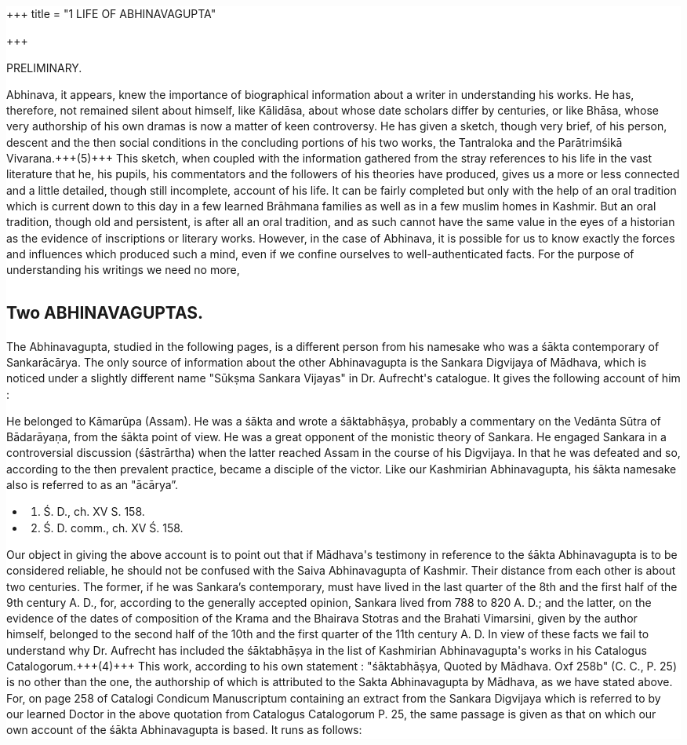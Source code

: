 +++
title = "1 LIFE OF ABHINAVAGUPTA"

+++

PRELIMINARY. 

Abhinava, it appears, knew the importance of biographical information about a writer in understanding his works. He has, therefore, not remained silent about himself, like Kālidāsa, about whose date scholars differ by centuries, or like Bhāsa, whose very authorship of his own dramas is now a matter of keen controversy. He has given a sketch, though very brief, of his person, descent and the then social conditions in the concluding portions of his two works, the Tantraloka and the Parātrimśikā Vivarana.+++(5)+++ This sketch, when coupled with the information gathered from the stray references to his life in the vast literature that he, his pupils, his commentators and the followers of his theories have produced, gives us a more or less connected and a little detailed, though still incomplete, account of his life. It can be fairly completed but only with the help of an oral tradition which is current down to this day in a few learned Brāhmana families as well as in a few muslim homes in Kashmir. But an oral tradition, though old and persistent, is after all an oral tradition, and as such cannot have the same value in the eyes of a historian as the evidence of inscriptions or literary works. However, in the case of Abhinava, it is possible for us to know exactly the forces and influences which produced such a mind, even if we confine ourselves to well-authenticated facts. For the purpose of understanding his writings we need no more, 

## Two ABHINAVAGUPTAS. 

The Abhinavagupta, studied in the following pages, is a different person from his namesake who was a śākta contemporary of Sankarācārya. The only source of information about the other Abhinavagupta is the Sankara Digvijaya of Mādhava, which is noticed under a slightly different name "Sūkṣma Sankara Vijayas" in Dr. Aufrecht's catalogue. It gives the following account of him : 

He belonged to Kāmarūpa (Assam). He was a śākta and wrote a śāktabhāṣya, probably a commentary on the Vedānta Sūtra of Bādarāyaṇa, from the śākta point of view. He was a great opponent of the monistic theory of Sankara. He engaged Sankara in a controversial discussion (śāstrārtha) when the latter reached Assam in the course of his Digvijaya. In that he was defeated and so, according to the then prevalent practice, became a disciple of the victor. Like our Kashmirian Abhinavagupta, his śākta namesake also is referred to as an "ācārya”. 

- 1. Ś. D., ch. XV S. 158. 
- 2. Ś. D. comm., ch. XV Ś. 158.

Our object in giving the above account is to point out that if Mādhava's testimony in reference to the śākta Abhinavagupta is to be considered reliable, he should not be confused with the Saiva Abhinavagupta of Kashmir. Their distance from each other is about two centuries. The former, if he was Sankara’s contemporary, must have lived in the last quarter of the 8th and the first half of the 9th century A. D., for, according to the generally accepted opinion, Sankara lived from 788 to 820 A. D.; and the latter, on the evidence of the dates of composition of the Krama and the Bhairava Stotras and the Brahati Vimarsini, given by the author himself, belonged to the second half of the 10th and the first quarter of the 11th century A. D. In view of these facts we fail to understand why Dr. Aufrecht has included the śāktabhāṣya in the list of Kashmirian Abhinavagupta's works in his Catalogus Catalogorum.+++(4)+++ This work, according to his own statement : "śāktabhāṣya, Quoted by Mādhava. Oxf 258b" (C. C., P. 25) is no other than the one, the authorship of which is attributed to the Sakta Abhinavagupta by Mādhava, as we have stated above. For, on page 258 of Catalogi Condicum Manuscriptum containing an extract from the Sankara Digvijaya which is referred to by our learned Doctor in the above quotation from Catalogus Catalogorum P. 25, the same passage is given as that on which our own account of the śākta Abhinavagupta is based. It runs as follows: 
